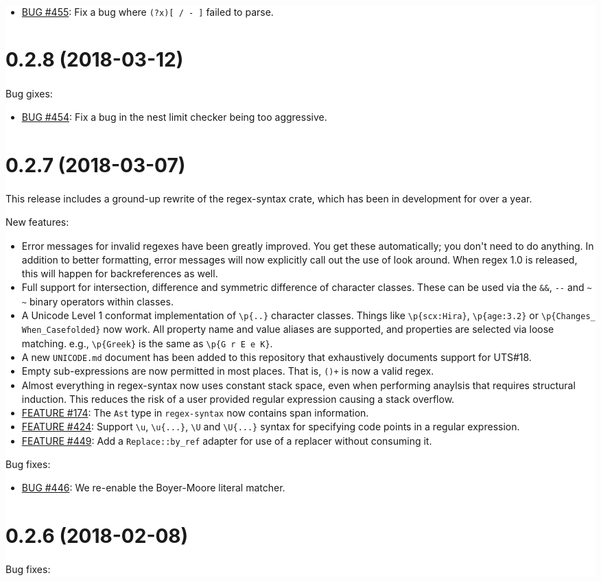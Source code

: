 * [BUG #455](https://github.com/rust-lang/regex/pull/455):
  Fix a bug where `(?x)[ / - ]` failed to parse.


0.2.8 (2018-03-12)
==================
Bug gixes:

* [BUG #454](https://github.com/rust-lang/regex/pull/454):
  Fix a bug in the nest limit checker being too aggressive.


0.2.7 (2018-03-07)
==================
This release includes a ground-up rewrite of the regex-syntax crate, which has
been in development for over a year.

New features:

* Error messages for invalid regexes have been greatly improved. You get these
  automatically; you don't need to do anything. In addition to better
  formatting, error messages will now explicitly call out the use of look
  around. When regex 1.0 is released, this will happen for backreferences as
  well.
* Full support for intersection, difference and symmetric difference of
  character classes. These can be used via the `&&`, `--` and `~~` binary
  operators within classes.
* A Unicode Level 1 conformat implementation of `\p{..}` character classes.
  Things like `\p{scx:Hira}`, `\p{age:3.2}` or `\p{Changes_When_Casefolded}`
  now work. All property name and value aliases are supported, and properties
  are selected via loose matching. e.g., `\p{Greek}` is the same as
  `\p{G r E e K}`.
* A new `UNICODE.md` document has been added to this repository that
  exhaustively documents support for UTS#18.
* Empty sub-expressions are now permitted in most places. That is, `()+` is
  now a valid regex.
* Almost everything in regex-syntax now uses constant stack space, even when
  performing anaylsis that requires structural induction. This reduces the risk
  of a user provided regular expression causing a stack overflow.
* [FEATURE #174](https://github.com/rust-lang/regex/issues/174):
  The `Ast` type in `regex-syntax` now contains span information.
* [FEATURE #424](https://github.com/rust-lang/regex/issues/424):
  Support `\u`, `\u{...}`, `\U` and `\U{...}` syntax for specifying code points
  in a regular expression.
* [FEATURE #449](https://github.com/rust-lang/regex/pull/449):
  Add a `Replace::by_ref` adapter for use of a replacer without consuming it.

Bug fixes:

* [BUG #446](https://github.com/rust-lang/regex/issues/446):
  We re-enable the Boyer-Moore literal matcher.


0.2.6 (2018-02-08)
==================
Bug fixes:
